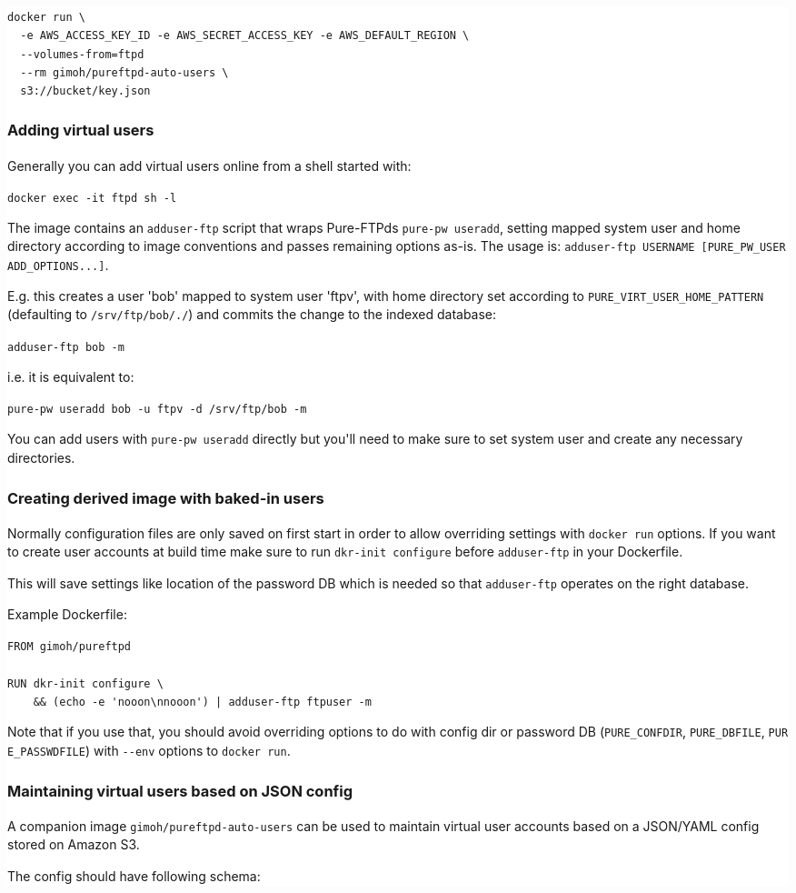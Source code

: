     docker run \
      -e AWS_ACCESS_KEY_ID -e AWS_SECRET_ACCESS_KEY -e AWS_DEFAULT_REGION \
      --volumes-from=ftpd
      --rm gimoh/pureftpd-auto-users \
      s3://bucket/key.json

### Adding virtual users

Generally you can add virtual users online from a shell started with:

    docker exec -it ftpd sh -l

The image contains an `adduser-ftp` script that wraps Pure-FTPds
`pure-pw useradd`, setting mapped system user and home directory
according to image conventions and passes remaining options as-is.  The
usage is: `adduser-ftp USERNAME [PURE_PW_USERADD_OPTIONS...]`.

E.g. this creates a user 'bob' mapped to system user 'ftpv', with home
directory set according to `PURE_VIRT_USER_HOME_PATTERN` (defaulting to
`/srv/ftp/bob/./`) and commits the change to the indexed database:

    adduser-ftp bob -m

i.e. it is equivalent to:

    pure-pw useradd bob -u ftpv -d /srv/ftp/bob -m

You can add users with `pure-pw useradd` directly but you'll need to
make sure to set system user and create any necessary directories.

### Creating derived image with baked-in users

Normally configuration files are only saved on first start in order to
allow overriding settings with `docker run` options.  If you want to
create user accounts at build time make sure to run
`dkr-init configure` before `adduser-ftp` in your Dockerfile.

This will save settings like location of the password DB which is
needed so that `adduser-ftp` operates on the right database.

Example Dockerfile:

    FROM gimoh/pureftpd

    RUN dkr-init configure \
        && (echo -e 'nooon\nnooon') | adduser-ftp ftpuser -m

Note that if you use that, you should avoid overriding options to do
with config dir or password DB (`PURE_CONFDIR`, `PURE_DBFILE`,
`PURE_PASSWDFILE`) with `--env` options to `docker run`.

### Maintaining virtual users based on JSON config

A companion image `gimoh/pureftpd-auto-users` can be used to maintain
virtual user accounts based on a JSON/YAML config stored on Amazon S3.

The config should have following schema:
